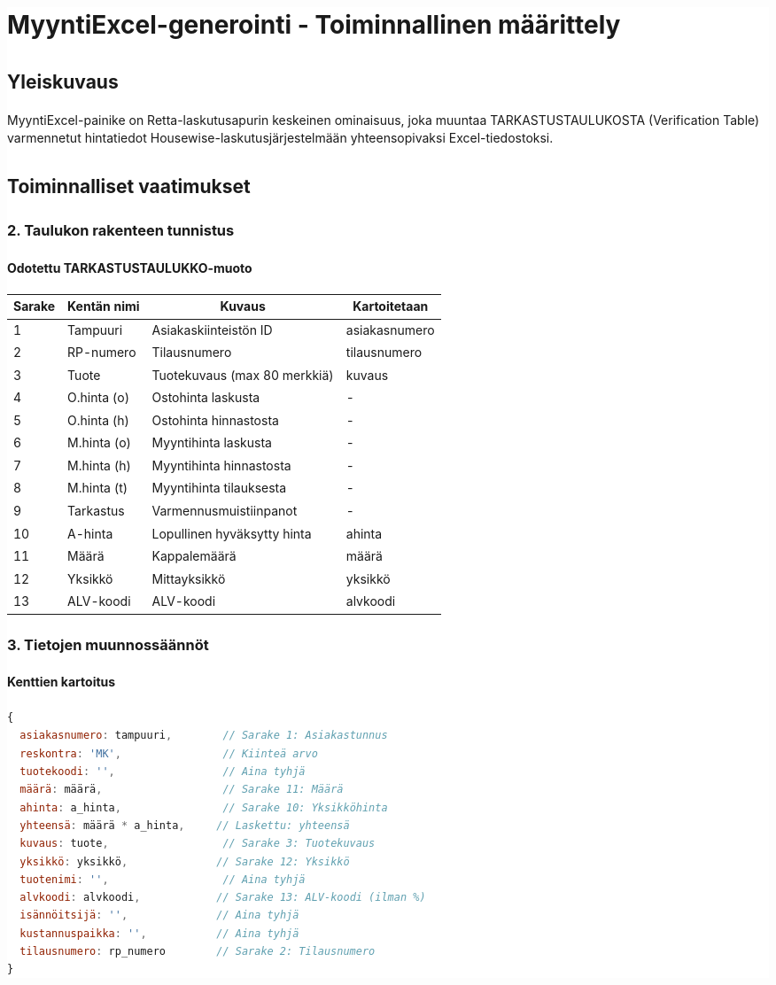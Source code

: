 # MyyntiExcel-generointi - Toiminnallinen määrittely

## Yleiskuvaus
MyyntiExcel-painike on Retta-laskutusapurin keskeinen ominaisuus, joka muuntaa TARKASTUSTAULUKOSTA (Verification Table) varmennetut hintatiedot Housewise-laskutusjärjestelmään yhteensopivaksi Excel-tiedostoksi.

## Toiminnalliset vaatimukset

### 2. Taulukon rakenteen tunnistus

#### Odotettu TARKASTUSTAULUKKO-muoto
| Sarake | Kentän nimi | Kuvaus | Kartoitetaan |
|--------|-------------|--------|--------------|
| 1 | Tampuuri | Asiakaskiinteistön ID | asiakasnumero |
| 2 | RP-numero | Tilausnumero | tilausnumero |
| 3 | Tuote | Tuotekuvaus (max 80 merkkiä) | kuvaus |
| 4 | O.hinta (o) | Ostohinta laskusta | - |
| 5 | O.hinta (h) | Ostohinta hinnastosta | - |
| 6 | M.hinta (o) | Myyntihinta laskusta | - |
| 7 | M.hinta (h) | Myyntihinta hinnastosta | - |
| 8 | M.hinta (t) | Myyntihinta tilauksesta | - |
| 9 | Tarkastus | Varmennusmuistiinpanot | - |
| 10 | A-hinta | Lopullinen hyväksytty hinta | ahinta |
| 11 | Määrä | Kappalemäärä | määrä |
| 12 | Yksikkö | Mittayksikkö | yksikkö |
| 13 | ALV-koodi | ALV-koodi | alvkoodi |

### 3. Tietojen muunnossäännöt

#### Kenttien kartoitus
```javascript
{
  asiakasnumero: tampuuri,        // Sarake 1: Asiakastunnus
  reskontra: 'MK',                // Kiinteä arvo
  tuotekoodi: '',                 // Aina tyhjä
  määrä: määrä,                   // Sarake 11: Määrä
  ahinta: a_hinta,                // Sarake 10: Yksikköhinta
  yhteensä: määrä * a_hinta,     // Laskettu: yhteensä
  kuvaus: tuote,                  // Sarake 3: Tuotekuvaus
  yksikkö: yksikkö,              // Sarake 12: Yksikkö
  tuotenimi: '',                  // Aina tyhjä
  alvkoodi: alvkoodi,            // Sarake 13: ALV-koodi (ilman %)
  isännöitsijä: '',              // Aina tyhjä
  kustannuspaikka: '',           // Aina tyhjä
  tilausnumero: rp_numero        // Sarake 2: Tilausnumero
}
```
